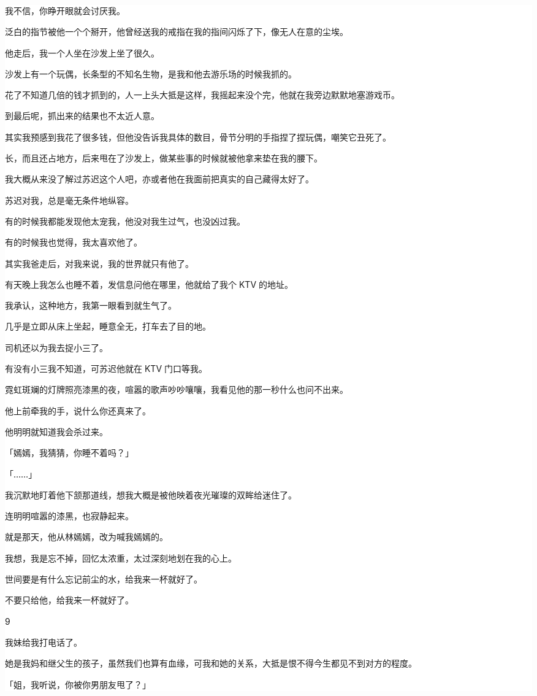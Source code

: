 我不信，你睁开眼就会讨厌我。

泛白的指节被他一个个掰开，他曾经送我的戒指在我的指间闪烁了下，像无人在意的尘埃。

他走后，我一个人坐在沙发上坐了很久。

沙发上有一个玩偶，长条型的不知名生物，是我和他去游乐场的时候我抓的。

花了不知道几倍的钱才抓到的，人一上头大抵是这样，我摇起来没个完，他就在我旁边默默地塞游戏币。

到最后呢，抓出来的结果也不太近人意。

其实我预感到我花了很多钱，但他没告诉我具体的数目，骨节分明的手指捏了捏玩偶，嘲笑它丑死了。

长，而且还占地方，后来甩在了沙发上，做某些事的时候就被他拿来垫在我的腰下。

我大概从来没了解过苏迟这个人吧，亦或者他在我面前把真实的自己藏得太好了。

苏迟对我，总是毫无条件地纵容。

有的时候我都能发现他太宠我，他没对我生过气，也没凶过我。

有的时候我也觉得，我太喜欢他了。

其实我爸走后，对我来说，我的世界就只有他了。

有天晚上我怎么也睡不着，发信息问他在哪里，他就给了我个 KTV 的地址。

我承认，这种地方，我第一眼看到就生气了。

几乎是立即从床上坐起，睡意全无，打车去了目的地。

司机还以为我去捉小三了。

有没有小三我不知道，可苏迟他就在 KTV 门口等我。

霓虹斑斓的灯牌照亮漆黑的夜，喧嚣的歌声吵吵嚷嚷，我看见他的那一秒什么也问不出来。

他上前牵我的手，说什么你还真来了。

他明明就知道我会杀过来。

「嫣嫣，我猜猜，你睡不着吗？」

「……」

我沉默地盯着他下颔那道线，想我大概是被他映着夜光璀璨的双眸给迷住了。

连明明喧嚣的漆黑，也寂静起来。

就是那天，他从林嫣嫣，改为喊我嫣嫣的。

我想，我是忘不掉，回忆太浓重，太过深刻地划在我的心上。

世间要是有什么忘记前尘的水，给我来一杯就好了。

不要只给他，给我来一杯就好了。

9

我妹给我打电话了。

她是我妈和继父生的孩子，虽然我们也算有血缘，可我和她的关系，大抵是恨不得今生都见不到对方的程度。

「姐，我听说，你被你男朋友甩了？」
